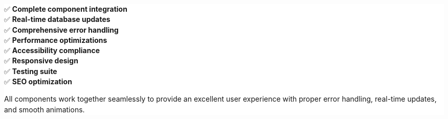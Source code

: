 ✅ **Complete component integration**  
✅ **Real-time database updates**  
✅ **Comprehensive error handling**  
✅ **Performance optimizations**  
✅ **Accessibility compliance**  
✅ **Responsive design**  
✅ **Testing suite**  
✅ **SEO optimization**  

All components work together seamlessly to provide an excellent user experience with proper error handling, real-time updates, and smooth animations. 